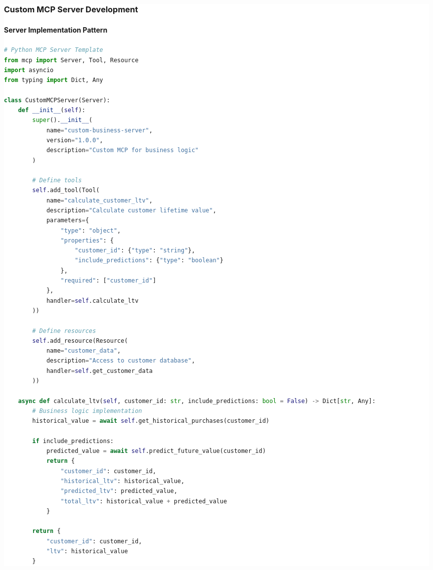### Custom MCP Server Development

#### Server Implementation Pattern
```python
# Python MCP Server Template
from mcp import Server, Tool, Resource
import asyncio
from typing import Dict, Any

class CustomMCPServer(Server):
    def __init__(self):
        super().__init__(
            name="custom-business-server",
            version="1.0.0",
            description="Custom MCP for business logic"
        )

        # Define tools
        self.add_tool(Tool(
            name="calculate_customer_ltv",
            description="Calculate customer lifetime value",
            parameters={
                "type": "object",
                "properties": {
                    "customer_id": {"type": "string"},
                    "include_predictions": {"type": "boolean"}
                },
                "required": ["customer_id"]
            },
            handler=self.calculate_ltv
        ))

        # Define resources
        self.add_resource(Resource(
            name="customer_data",
            description="Access to customer database",
            handler=self.get_customer_data
        ))

    async def calculate_ltv(self, customer_id: str, include_predictions: bool = False) -> Dict[str, Any]:
        # Business logic implementation
        historical_value = await self.get_historical_purchases(customer_id)

        if include_predictions:
            predicted_value = await self.predict_future_value(customer_id)
            return {
                "customer_id": customer_id,
                "historical_ltv": historical_value,
                "predicted_ltv": predicted_value,
                "total_ltv": historical_value + predicted_value
            }

        return {
            "customer_id": customer_id,
            "ltv": historical_value
        }
```
